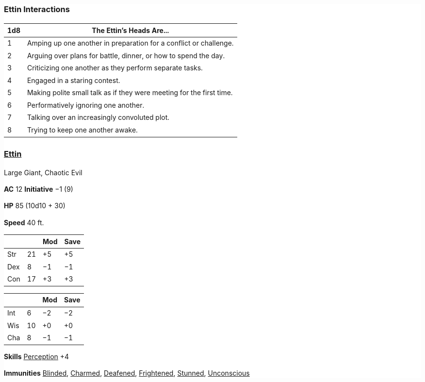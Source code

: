 ### [](https://www.dndbeyond.com/sources/dnd/mm-2024/monsters-e#EttinInteractions)Ettin Interactions
|1d8|The Ettin’s Heads Are...|
|---|---|
|1|Amping up one another in preparation for a conflict or challenge.|
|2|Arguing over plans for battle, dinner, or how to spend the day.|
|3|Criticizing one another as they perform separate tasks.|
|4|Engaged in a staring contest.|
|5|Making polite small talk as if they were meeting for the first time.|
|6|Performatively ignoring one another.|
|7|Talking over an increasingly convoluted plot.|
|8|Trying to keep one another awake.|

### [](https://www.dndbeyond.com/sources/dnd/mm-2024/monsters-e#EttinStatBlock)[Ettin](https://www.dndbeyond.com/monsters/5194990-ettin)

Large Giant, Chaotic Evil

**AC** 12 **Initiative** −1 (9)

**HP** 85 (10d10 + 30)

**Speed** 40 ft.

|||Mod|Save|
|---|---|---|---|
|Str|21|+5|+5|
|Dex|8|−1|−1|
|Con|17|+3|+3|

|||Mod|Save|
|---|---|---|---|
|Int|6|−2|−2|
|Wis|10|+0|+0|
|Cha|8|−1|−1|

**Skills** [Perception](https://www.dndbeyond.com/sources/dnd/free-rules/playing-the-game#Skills) +4

**Immunities** [Blinded](https://www.dndbeyond.com/sources/dnd/free-rules/rules-glossary#BlindedCondition), [Charmed](https://www.dndbeyond.com/sources/dnd/free-rules/rules-glossary#CharmedCondition), [Deafened](https://www.dndbeyond.com/sources/dnd/free-rules/rules-glossary#DeafenedCondition), [Frightened](https://www.dndbeyond.com/sources/dnd/free-rules/rules-glossary#FrightenedCondition), [Stunned](https://www.dndbeyond.com/sources/dnd/free-rules/rules-glossary#StunnedCondition), [Unconscious](https://www.dndbeyond.com/sources/dnd/free-rules/rules-glossary#UnconsciousCondition)
